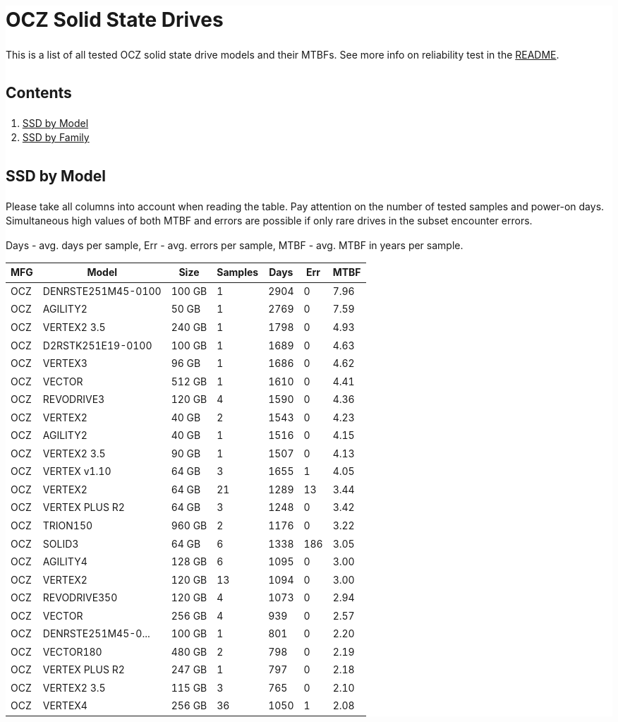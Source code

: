 OCZ Solid State Drives
======================

This is a list of all tested OCZ solid state drive models and their MTBFs. See
more info on reliability test in the [README](https://github.com/linuxhw/SMART).

Contents
--------

1. [ SSD by Model  ](#ssd-by-model)
2. [ SSD by Family ](#ssd-by-family)

SSD by Model
------------

Please take all columns into account when reading the table. Pay attention on the
number of tested samples and power-on days. Simultaneous high values of both MTBF
and errors are possible if only rare drives in the subset encounter errors.

Days - avg. days per sample,
Err  - avg. errors per sample,
MTBF - avg. MTBF in years per sample.

| MFG       | Model              | Size   | Samples | Days  | Err   | MTBF |
|-----------|--------------------|--------|---------|-------|-------|------|
| OCZ       | DENRSTE251M45-0100 | 100 GB | 1       | 2904  | 0     | 7.96   |
| OCZ       | AGILITY2           | 50 GB  | 1       | 2769  | 0     | 7.59   |
| OCZ       | VERTEX2 3.5        | 240 GB | 1       | 1798  | 0     | 4.93   |
| OCZ       | D2RSTK251E19-0100  | 100 GB | 1       | 1689  | 0     | 4.63   |
| OCZ       | VERTEX3            | 96 GB  | 1       | 1686  | 0     | 4.62   |
| OCZ       | VECTOR             | 512 GB | 1       | 1610  | 0     | 4.41   |
| OCZ       | REVODRIVE3         | 120 GB | 4       | 1590  | 0     | 4.36   |
| OCZ       | VERTEX2            | 40 GB  | 2       | 1543  | 0     | 4.23   |
| OCZ       | AGILITY2           | 40 GB  | 1       | 1516  | 0     | 4.15   |
| OCZ       | VERTEX2 3.5        | 90 GB  | 1       | 1507  | 0     | 4.13   |
| OCZ       | VERTEX v1.10       | 64 GB  | 3       | 1655  | 1     | 4.05   |
| OCZ       | VERTEX2            | 64 GB  | 21      | 1289  | 13    | 3.44   |
| OCZ       | VERTEX PLUS R2     | 64 GB  | 3       | 1248  | 0     | 3.42   |
| OCZ       | TRION150           | 960 GB | 2       | 1176  | 0     | 3.22   |
| OCZ       | SOLID3             | 64 GB  | 6       | 1338  | 186   | 3.05   |
| OCZ       | AGILITY4           | 128 GB | 6       | 1095  | 0     | 3.00   |
| OCZ       | VERTEX2            | 120 GB | 13      | 1094  | 0     | 3.00   |
| OCZ       | REVODRIVE350       | 120 GB | 4       | 1073  | 0     | 2.94   |
| OCZ       | VECTOR             | 256 GB | 4       | 939   | 0     | 2.57   |
| OCZ       | DENRSTE251M45-0... | 100 GB | 1       | 801   | 0     | 2.20   |
| OCZ       | VECTOR180          | 480 GB | 2       | 798   | 0     | 2.19   |
| OCZ       | VERTEX PLUS R2     | 247 GB | 1       | 797   | 0     | 2.18   |
| OCZ       | VERTEX2 3.5        | 115 GB | 3       | 765   | 0     | 2.10   |
| OCZ       | VERTEX4            | 256 GB | 36      | 1050  | 1     | 2.08   |